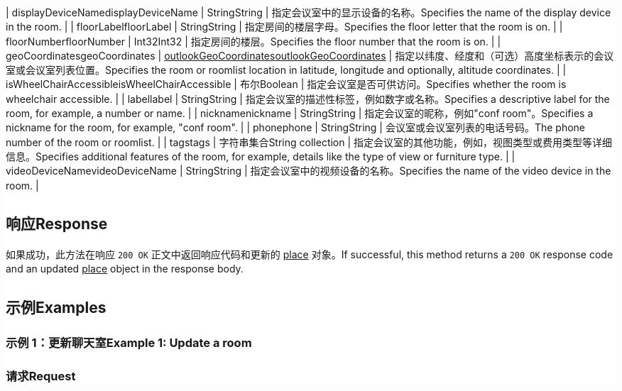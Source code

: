 | <span data-ttu-id="352c8-153">displayDeviceName</span><span class="sxs-lookup"><span data-stu-id="352c8-153">displayDeviceName</span></span>      | <span data-ttu-id="352c8-154">String</span><span class="sxs-lookup"><span data-stu-id="352c8-154">String</span></span>                                            | <span data-ttu-id="352c8-155">指定会议室中的显示设备的名称。</span><span class="sxs-lookup"><span data-stu-id="352c8-155">Specifies the name of the display device in the room.</span></span> |
| <span data-ttu-id="352c8-156">floorLabel</span><span class="sxs-lookup"><span data-stu-id="352c8-156">floorLabel</span></span>             | <span data-ttu-id="352c8-157">String</span><span class="sxs-lookup"><span data-stu-id="352c8-157">String</span></span>                                            | <span data-ttu-id="352c8-158">指定房间的楼层字母。</span><span class="sxs-lookup"><span data-stu-id="352c8-158">Specifies the floor letter that the room is on.</span></span> |
| <span data-ttu-id="352c8-159">floorNumber</span><span class="sxs-lookup"><span data-stu-id="352c8-159">floorNumber</span></span>            | <span data-ttu-id="352c8-160">Int32</span><span class="sxs-lookup"><span data-stu-id="352c8-160">Int32</span></span>                                             | <span data-ttu-id="352c8-161">指定房间的楼层。</span><span class="sxs-lookup"><span data-stu-id="352c8-161">Specifies the floor number that the room is on.</span></span> |
| <span data-ttu-id="352c8-162">geoCoordinates</span><span class="sxs-lookup"><span data-stu-id="352c8-162">geoCoordinates</span></span>         | [<span data-ttu-id="352c8-163">outlookGeoCoordinates</span><span class="sxs-lookup"><span data-stu-id="352c8-163">outlookGeoCoordinates</span></span>](../resources/outlookgeocoordinates.md) | <span data-ttu-id="352c8-164">指定以纬度、经度和（可选）高度坐标表示的会议室或会议室列表位置。</span><span class="sxs-lookup"><span data-stu-id="352c8-164">Specifies the room or roomlist location in latitude, longitude and optionally, altitude coordinates.</span></span> |
| <span data-ttu-id="352c8-165">isWheelChairAccessible</span><span class="sxs-lookup"><span data-stu-id="352c8-165">isWheelChairAccessible</span></span> | <span data-ttu-id="352c8-166">布尔</span><span class="sxs-lookup"><span data-stu-id="352c8-166">Boolean</span></span>                                           | <span data-ttu-id="352c8-167">指定会议室是否可供访问。</span><span class="sxs-lookup"><span data-stu-id="352c8-167">Specifies whether the room is wheelchair accessible.</span></span> |
| <span data-ttu-id="352c8-168">label</span><span class="sxs-lookup"><span data-stu-id="352c8-168">label</span></span>                  | <span data-ttu-id="352c8-169">String</span><span class="sxs-lookup"><span data-stu-id="352c8-169">String</span></span>                                            | <span data-ttu-id="352c8-170">指定会议室的描述性标签，例如数字或名称。</span><span class="sxs-lookup"><span data-stu-id="352c8-170">Specifies a descriptive label for the room, for example, a number or name.</span></span> |
| <span data-ttu-id="352c8-171">nickname</span><span class="sxs-lookup"><span data-stu-id="352c8-171">nickname</span></span>               | <span data-ttu-id="352c8-172">String</span><span class="sxs-lookup"><span data-stu-id="352c8-172">String</span></span>                                            | <span data-ttu-id="352c8-173">指定会议室的昵称，例如"conf room"。</span><span class="sxs-lookup"><span data-stu-id="352c8-173">Specifies a nickname for the room, for example, "conf room".</span></span> |
| <span data-ttu-id="352c8-174">phone</span><span class="sxs-lookup"><span data-stu-id="352c8-174">phone</span></span>                  | <span data-ttu-id="352c8-175">String</span><span class="sxs-lookup"><span data-stu-id="352c8-175">String</span></span>                                            | <span data-ttu-id="352c8-176">会议室或会议室列表的电话号码。</span><span class="sxs-lookup"><span data-stu-id="352c8-176">The phone number of the room or roomlist.</span></span> |
| <span data-ttu-id="352c8-177">tags</span><span class="sxs-lookup"><span data-stu-id="352c8-177">tags</span></span>                   | <span data-ttu-id="352c8-178">字符串集合</span><span class="sxs-lookup"><span data-stu-id="352c8-178">String collection</span></span>                                 | <span data-ttu-id="352c8-179">指定会议室的其他功能，例如，视图类型或费用类型等详细信息。</span><span class="sxs-lookup"><span data-stu-id="352c8-179">Specifies additional features of the room, for example, details like the type of view or furniture type.</span></span> |
| <span data-ttu-id="352c8-180">videoDeviceName</span><span class="sxs-lookup"><span data-stu-id="352c8-180">videoDeviceName</span></span>        | <span data-ttu-id="352c8-181">String</span><span class="sxs-lookup"><span data-stu-id="352c8-181">String</span></span>                                            | <span data-ttu-id="352c8-182">指定会议室中的视频设备的名称。</span><span class="sxs-lookup"><span data-stu-id="352c8-182">Specifies the name of the video device in the room.</span></span> |

## <a name="response"></a><span data-ttu-id="352c8-183">响应</span><span class="sxs-lookup"><span data-stu-id="352c8-183">Response</span></span>

<span data-ttu-id="352c8-184">如果成功，此方法在响应 `200 OK` 正文中返回响应代码和更新的 [place](../resources/place.md) 对象。</span><span class="sxs-lookup"><span data-stu-id="352c8-184">If successful, this method returns a `200 OK` response code and an updated [place](../resources/place.md) object in the response body.</span></span>

## <a name="examples"></a><span data-ttu-id="352c8-185">示例</span><span class="sxs-lookup"><span data-stu-id="352c8-185">Examples</span></span>

### <a name="example-1-update-a-room"></a><span data-ttu-id="352c8-186">示例 1：更新聊天室</span><span class="sxs-lookup"><span data-stu-id="352c8-186">Example 1: Update a room</span></span>

### <a name="request"></a><span data-ttu-id="352c8-187">请求</span><span class="sxs-lookup"><span data-stu-id="352c8-187">Request</span></span>
